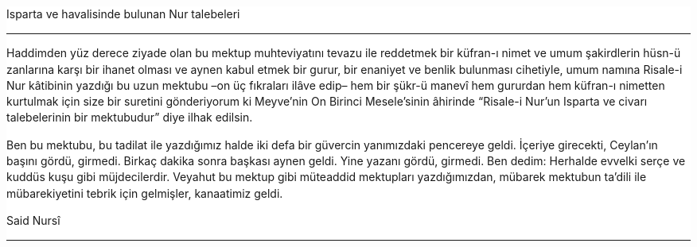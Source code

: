 Isparta ve havalisinde bulunan Nur talebeleri

***

Haddimden yüz derece ziyade olan bu mektup muhteviyatını tevazu ile reddetmek bir küfran-ı nimet ve umum şakirdlerin hüsn-ü zanlarına karşı bir ihanet olması ve aynen kabul etmek bir gurur, bir enaniyet ve benlik bulunması cihetiyle, umum namına Risale-i Nur kâtibinin yazdığı bu uzun mektubu –on üç fıkraları ilâve edip– hem bir şükr-ü manevî hem gururdan hem küfran-ı nimetten kurtulmak için size bir suretini gönderiyorum ki Meyve’nin On Birinci Mesele’sinin âhirinde “Risale-i Nur’un Isparta ve civarı talebelerinin bir mektubudur” diye ilhak edilsin.

Ben bu mektubu, bu tadilat ile yazdığımız halde iki defa bir güvercin yanımızdaki pencereye geldi. İçeriye girecekti, Ceylan’ın başını gördü, girmedi. Birkaç dakika sonra başkası aynen geldi. Yine yazanı gördü, girmedi. Ben dedim: Herhalde evvelki serçe ve kuddüs kuşu gibi müjdecilerdir. Veyahut bu mektup gibi müteaddid mektupları yazdığımızdan, mübarek mektubun ta’dili ile mübarekiyetini tebrik için gelmişler, kanaatimiz geldi.

Said Nursî

***

